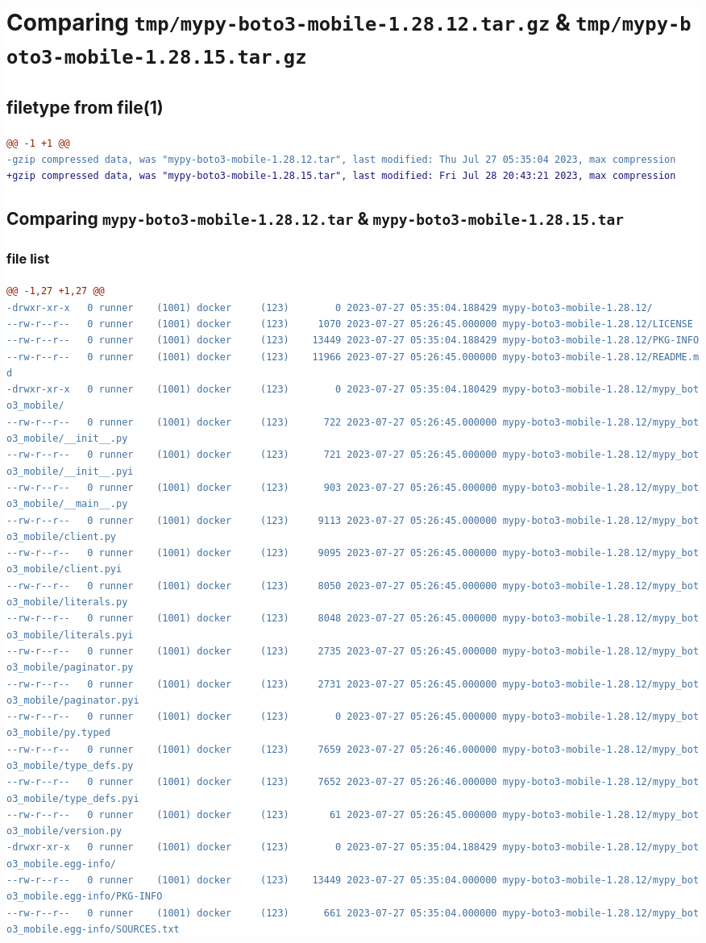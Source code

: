 # Comparing `tmp/mypy-boto3-mobile-1.28.12.tar.gz` & `tmp/mypy-boto3-mobile-1.28.15.tar.gz`

## filetype from file(1)

```diff
@@ -1 +1 @@
-gzip compressed data, was "mypy-boto3-mobile-1.28.12.tar", last modified: Thu Jul 27 05:35:04 2023, max compression
+gzip compressed data, was "mypy-boto3-mobile-1.28.15.tar", last modified: Fri Jul 28 20:43:21 2023, max compression
```

## Comparing `mypy-boto3-mobile-1.28.12.tar` & `mypy-boto3-mobile-1.28.15.tar`

### file list

```diff
@@ -1,27 +1,27 @@
-drwxr-xr-x   0 runner    (1001) docker     (123)        0 2023-07-27 05:35:04.188429 mypy-boto3-mobile-1.28.12/
--rw-r--r--   0 runner    (1001) docker     (123)     1070 2023-07-27 05:26:45.000000 mypy-boto3-mobile-1.28.12/LICENSE
--rw-r--r--   0 runner    (1001) docker     (123)    13449 2023-07-27 05:35:04.188429 mypy-boto3-mobile-1.28.12/PKG-INFO
--rw-r--r--   0 runner    (1001) docker     (123)    11966 2023-07-27 05:26:45.000000 mypy-boto3-mobile-1.28.12/README.md
-drwxr-xr-x   0 runner    (1001) docker     (123)        0 2023-07-27 05:35:04.180429 mypy-boto3-mobile-1.28.12/mypy_boto3_mobile/
--rw-r--r--   0 runner    (1001) docker     (123)      722 2023-07-27 05:26:45.000000 mypy-boto3-mobile-1.28.12/mypy_boto3_mobile/__init__.py
--rw-r--r--   0 runner    (1001) docker     (123)      721 2023-07-27 05:26:45.000000 mypy-boto3-mobile-1.28.12/mypy_boto3_mobile/__init__.pyi
--rw-r--r--   0 runner    (1001) docker     (123)      903 2023-07-27 05:26:45.000000 mypy-boto3-mobile-1.28.12/mypy_boto3_mobile/__main__.py
--rw-r--r--   0 runner    (1001) docker     (123)     9113 2023-07-27 05:26:45.000000 mypy-boto3-mobile-1.28.12/mypy_boto3_mobile/client.py
--rw-r--r--   0 runner    (1001) docker     (123)     9095 2023-07-27 05:26:45.000000 mypy-boto3-mobile-1.28.12/mypy_boto3_mobile/client.pyi
--rw-r--r--   0 runner    (1001) docker     (123)     8050 2023-07-27 05:26:45.000000 mypy-boto3-mobile-1.28.12/mypy_boto3_mobile/literals.py
--rw-r--r--   0 runner    (1001) docker     (123)     8048 2023-07-27 05:26:45.000000 mypy-boto3-mobile-1.28.12/mypy_boto3_mobile/literals.pyi
--rw-r--r--   0 runner    (1001) docker     (123)     2735 2023-07-27 05:26:45.000000 mypy-boto3-mobile-1.28.12/mypy_boto3_mobile/paginator.py
--rw-r--r--   0 runner    (1001) docker     (123)     2731 2023-07-27 05:26:45.000000 mypy-boto3-mobile-1.28.12/mypy_boto3_mobile/paginator.pyi
--rw-r--r--   0 runner    (1001) docker     (123)        0 2023-07-27 05:26:45.000000 mypy-boto3-mobile-1.28.12/mypy_boto3_mobile/py.typed
--rw-r--r--   0 runner    (1001) docker     (123)     7659 2023-07-27 05:26:46.000000 mypy-boto3-mobile-1.28.12/mypy_boto3_mobile/type_defs.py
--rw-r--r--   0 runner    (1001) docker     (123)     7652 2023-07-27 05:26:46.000000 mypy-boto3-mobile-1.28.12/mypy_boto3_mobile/type_defs.pyi
--rw-r--r--   0 runner    (1001) docker     (123)       61 2023-07-27 05:26:45.000000 mypy-boto3-mobile-1.28.12/mypy_boto3_mobile/version.py
-drwxr-xr-x   0 runner    (1001) docker     (123)        0 2023-07-27 05:35:04.188429 mypy-boto3-mobile-1.28.12/mypy_boto3_mobile.egg-info/
--rw-r--r--   0 runner    (1001) docker     (123)    13449 2023-07-27 05:35:04.000000 mypy-boto3-mobile-1.28.12/mypy_boto3_mobile.egg-info/PKG-INFO
--rw-r--r--   0 runner    (1001) docker     (123)      661 2023-07-27 05:35:04.000000 mypy-boto3-mobile-1.28.12/mypy_boto3_mobile.egg-info/SOURCES.txt
```